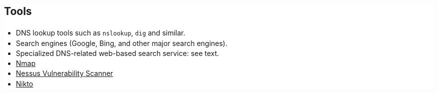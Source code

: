 ## Tools

- DNS lookup tools such as `nslookup`, `dig` and similar.
- Search engines (Google, Bing, and other major search engines).
- Specialized DNS-related web-based search service: see text.
- [Nmap](https://nmap.org/)
- [Nessus Vulnerability Scanner](https://www.tenable.com/products/nessus)
- [Nikto](https://www.cirt.net/nikto2)
